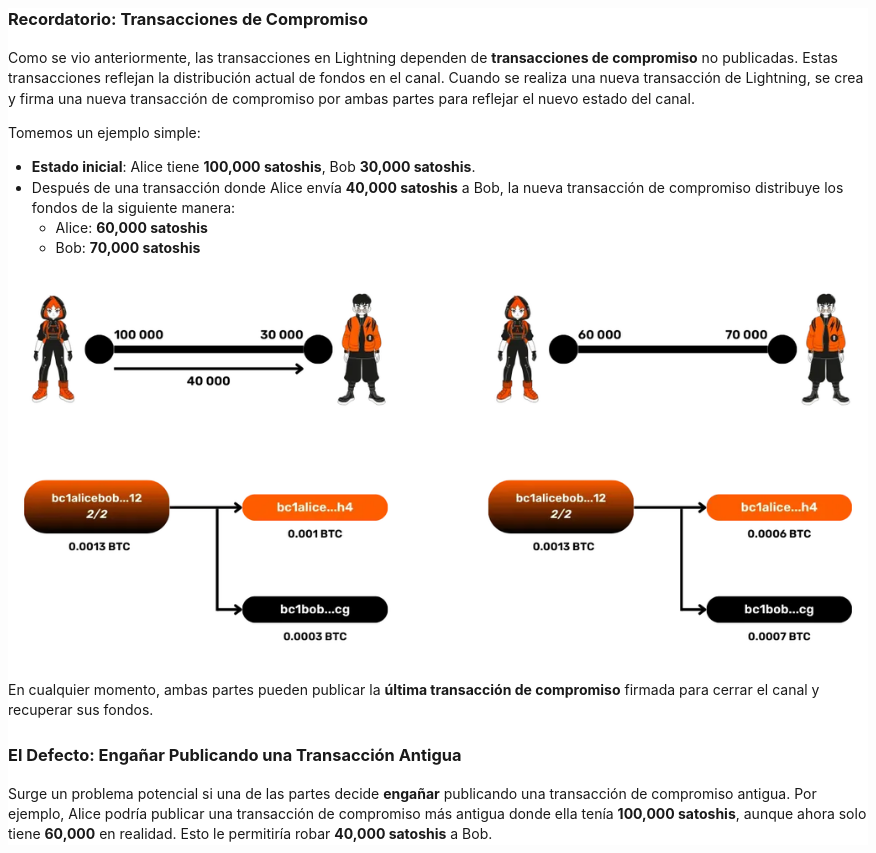 ### Recordatorio: Transacciones de Compromiso

Como se vio anteriormente, las transacciones en Lightning dependen de **transacciones de compromiso** no publicadas. Estas transacciones reflejan la distribución actual de fondos en el canal. Cuando se realiza una nueva transacción de Lightning, se crea y firma una nueva transacción de compromiso por ambas partes para reflejar el nuevo estado del canal.

Tomemos un ejemplo simple:

- **Estado inicial**: Alice tiene **100,000 satoshis**, Bob **30,000 satoshis**.
- Después de una transacción donde Alice envía **40,000 satoshis** a Bob, la nueva transacción de compromiso distribuye los fondos de la siguiente manera:
  - Alice: **60,000 satoshis**
  - Bob: **70,000 satoshis**

![LNP201](assets/en/22.webp)

En cualquier momento, ambas partes pueden publicar la **última transacción de compromiso** firmada para cerrar el canal y recuperar sus fondos.

### El Defecto: Engañar Publicando una Transacción Antigua

Surge un problema potencial si una de las partes decide **engañar** publicando una transacción de compromiso antigua. Por ejemplo, Alice podría publicar una transacción de compromiso más antigua donde ella tenía **100,000 satoshis**, aunque ahora solo tiene **60,000** en realidad. Esto le permitiría robar **40,000 satoshis** a Bob.
